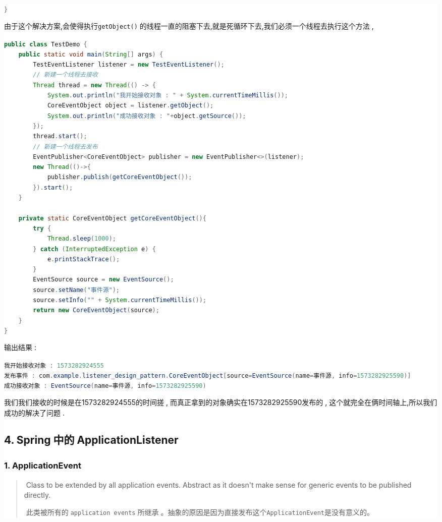 ```java
}
```

由于这个解决方案,会使得执行`getObject()` 的线程一直的阻塞下去,就是死循环下去,我们必须一个线程去执行这个方法 , 

```java
public class TestDemo {
    public static void main(String[] args) {
        TestEventListener listener = new TestEventListener();
        // 新建一个线程去接收
        Thread thread = new Thread(() -> {
            System.out.println("我开始接收对象 : " + System.currentTimeMillis());
            CoreEventObject object = listener.getObject();
            System.out.println("成功接收对象 : "+object.getSource());
        });
        thread.start();
		// 新建一个线程去发布
        EventPublisher<CoreEventObject> publisher = new EventPublisher<>(listener);
        new Thread(()->{
            publisher.publish(getCoreEventObject());
        }).start();
    }

    private static CoreEventObject getCoreEventObject(){
        try {
            Thread.sleep(1000);
        } catch (InterruptedException e) {
            e.printStackTrace();
        }
        EventSource source = new EventSource();
        source.setName("事件源");
        source.setInfo("" + System.currentTimeMillis());
        return new CoreEventObject(source);
    }
}
```

输出结果 : 

```java
我开始接收对象 : 1573282924555
发布事件 : com.example.listener_design_pattern.CoreEventObject[source=EventSource(name=事件源, info=1573282925590)]
成功接收对象 : EventSource(name=事件源, info=1573282925590)
```

我们我们接收的时候是在1573282924555的时间搓 , 而真正拿到的对象确实在1573282925590发布的 , 这个就完全在俩时间轴上,所以我们成功的解决了问题 . 

## 4. Spring 中的 ApplicationListener

### 1. ApplicationEvent

> ​	Class to be extended by all application events. Abstract as it doesn't make sense for generic events to be published directly.
>
> ​	此类被所有的 `application events` 所继承 。抽象的原因是因为直接发布这个`ApplicationEvent`是没有意义的。
